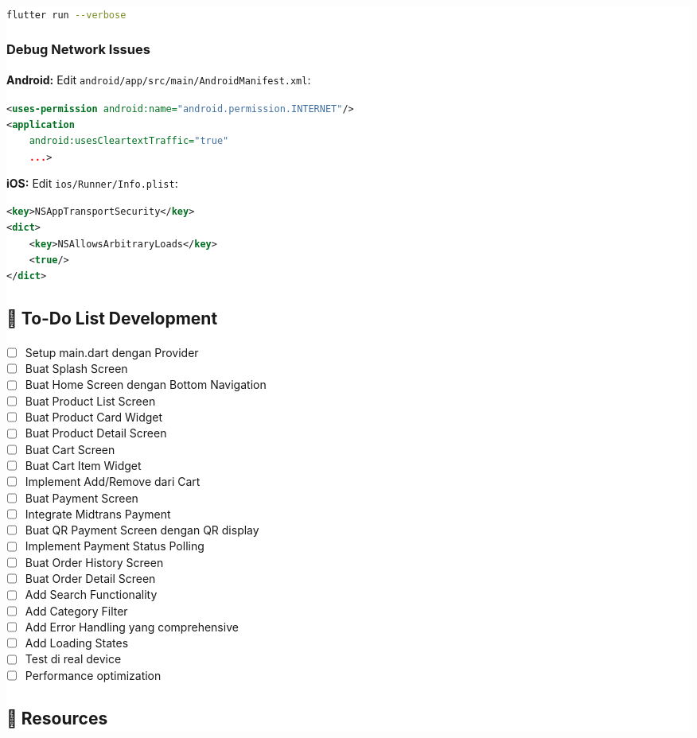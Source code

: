 ```bash
flutter run --verbose
```

### Debug Network Issues

**Android:**
Edit `android/app/src/main/AndroidManifest.xml`:

```xml
<uses-permission android:name="android.permission.INTERNET"/>
<application
    android:usesCleartextTraffic="true"
    ...>
```

**iOS:**
Edit `ios/Runner/Info.plist`:

```xml
<key>NSAppTransportSecurity</key>
<dict>
    <key>NSAllowsArbitraryLoads</key>
    <true/>
</dict>
```

## 📝 To-Do List Development

- [ ] Setup main.dart dengan Provider
- [ ] Buat Splash Screen
- [ ] Buat Home Screen dengan Bottom Navigation
- [ ] Buat Product List Screen
- [ ] Buat Product Card Widget
- [ ] Buat Product Detail Screen
- [ ] Buat Cart Screen
- [ ] Buat Cart Item Widget
- [ ] Implement Add/Remove dari Cart
- [ ] Buat Payment Screen
- [ ] Integrate Midtrans Payment
- [ ] Buat QR Payment Screen dengan QR display
- [ ] Implement Payment Status Polling
- [ ] Buat Order History Screen
- [ ] Buat Order Detail Screen
- [ ] Add Search Functionality
- [ ] Add Category Filter
- [ ] Add Error Handling yang comprehensive
- [ ] Add Loading States
- [ ] Test di real device
- [ ] Performance optimization

## 🔗 Resources

